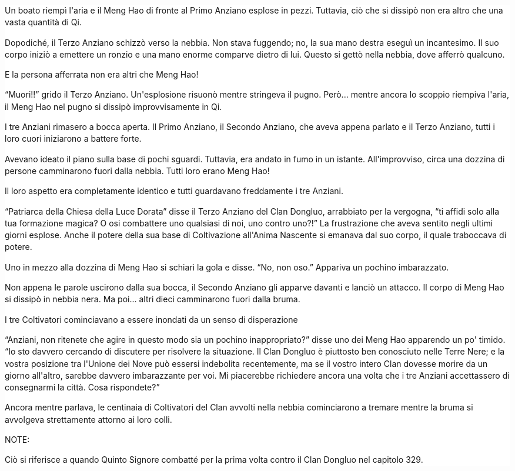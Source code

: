 
Un boato riempì l'aria e il Meng Hao di fronte al Primo Anziano esplose in pezzi. Tuttavia, ciò che si dissipò non era altro che una vasta quantità di Qi.


Dopodiché, il Terzo Anziano schizzò verso la nebbia. Non stava fuggendo; no, la sua mano destra eseguì un incantesimo. Il suo corpo iniziò a emettere un ronzio e una mano enorme comparve dietro di lui. Questo si gettò nella nebbia, dove afferrò qualcuno.


E la persona afferrata non era altri che Meng Hao!


“Muori!!” grido il Terzo Anziano. Un'esplosione risuonò mentre stringeva il pugno. Però... mentre ancora lo scoppio riempiva l'aria, il Meng Hao nel pugno si dissipò improvvisamente in Qi.


I tre Anziani rimasero a bocca aperta. Il Primo Anziano, il Secondo Anziano, che aveva appena parlato e il Terzo Anziano, tutti i loro cuori iniziarono a battere forte.


Avevano ideato il piano sulla base di pochi sguardi. Tuttavia, era andato in fumo in un istante. All'improvviso, circa una dozzina di persone camminarono fuori dalla nebbia. Tutti loro erano Meng Hao!


Il loro aspetto era completamente identico e tutti guardavano freddamente i tre Anziani.


“Patriarca della Chiesa della Luce Dorata” disse il Terzo Anziano del Clan Dongluo, arrabbiato per la vergogna, “ti affidi solo alla tua formazione magica? O osi combattere uno qualsiasi di noi, uno contro uno?!” La frustrazione che aveva sentito negli ultimi giorni esplose. Anche il potere della sua base di Coltivazione all'Anima Nascente si emanava dal suo corpo, il quale traboccava di potere.


Uno in mezzo alla dozzina di Meng Hao si schiarì la gola e disse. “No, non oso.” Appariva un pochino imbarazzato.


Non appena le parole uscirono dalla sua bocca, il Secondo Anziano gli apparve davanti e lanciò un attacco. Il corpo di Meng Hao si dissipò in nebbia nera. Ma poi... altri dieci camminarono fuori dalla bruma.


I tre Coltivatori cominciavano a essere inondati da un senso di disperazione


“Anziani, non ritenete che agire in questo modo sia un pochino inappropriato?” disse uno dei Meng Hao apparendo un po' timido. “Io sto davvero cercando di discutere per risolvere la situazione. Il Clan Dongluo è piuttosto ben conosciuto nelle Terre Nere; e la vostra posizione tra l'Unione dei Nove può essersi indebolita recentemente, ma se il vostro intero Clan dovesse morire da un giorno all'altro, sarebbe davvero imbarazzante per voi. Mi piacerebbe richiedere ancora una volta che i tre Anziani accettassero di consegnarmi la città. Cosa rispondete?”


Ancora mentre parlava, le centinaia di Coltivatori del Clan avvolti nella nebbia cominciarono a tremare mentre la bruma si avvolgeva strettamente attorno ai loro colli.


NOTE:


Ciò si riferisce a quando Quinto Signore combatté per la prima volta contro il Clan Dongluo nel capitolo 329.


